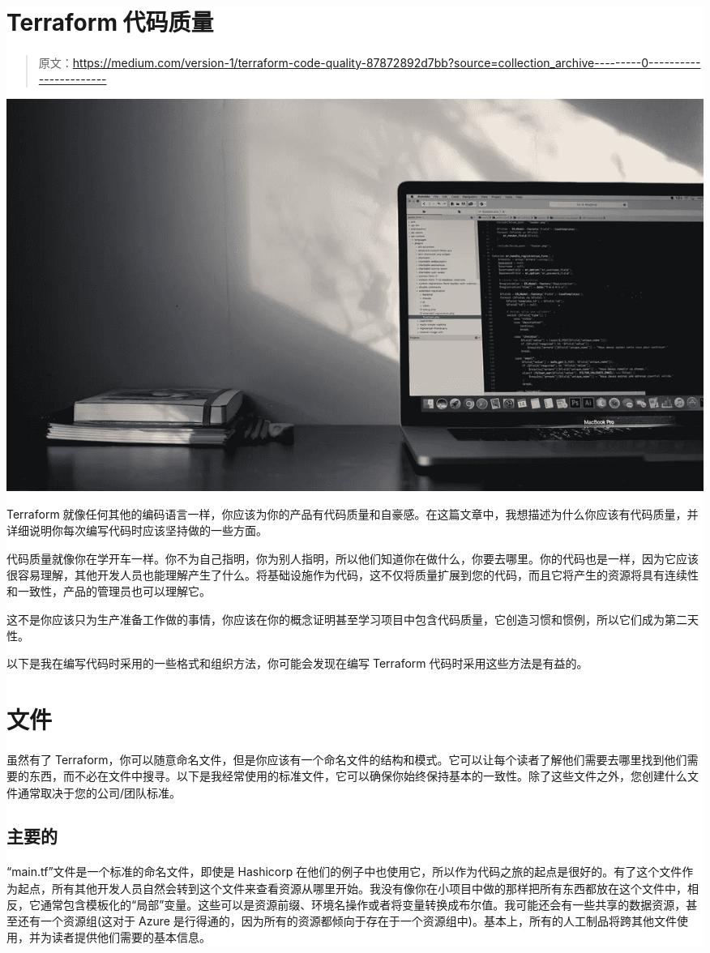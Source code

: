 # Terraform 代码质量

> 原文：<https://medium.com/version-1/terraform-code-quality-87872892d7bb?source=collection_archive---------0----------------------->

![](img/d137848d57193b941b8fd0ad782ce121.png)

Terraform 就像任何其他的编码语言一样，你应该为你的产品有代码质量和自豪感。在这篇文章中，我想描述为什么你应该有代码质量，并详细说明你每次编写代码时应该坚持做的一些方面。

代码质量就像你在学开车一样。你不为自己指明，你为别人指明，所以他们知道你在做什么，你要去哪里。你的代码也是一样，因为它应该很容易理解，其他开发人员也能理解产生了什么。将基础设施作为代码，这不仅将质量扩展到您的代码，而且它将产生的资源将具有连续性和一致性，产品的管理员也可以理解它。

这不是你应该只为生产准备工作做的事情，你应该在你的概念证明甚至学习项目中包含代码质量，它创造习惯和惯例，所以它们成为第二天性。

以下是我在编写代码时采用的一些格式和组织方法，你可能会发现在编写 Terraform 代码时采用这些方法是有益的。

# 文件

虽然有了 Terraform，你可以随意命名文件，但是你应该有一个命名文件的结构和模式。它可以让每个读者了解他们需要去哪里找到他们需要的东西，而不必在文件中搜寻。以下是我经常使用的标准文件，它可以确保你始终保持基本的一致性。除了这些文件之外，您创建什么文件通常取决于您的公司/团队标准。

## 主要的

“main.tf”文件是一个标准的命名文件，即使是 Hashicorp 在他们的例子中也使用它，所以作为代码之旅的起点是很好的。有了这个文件作为起点，所有其他开发人员自然会转到这个文件来查看资源从哪里开始。我没有像你在小项目中做的那样把所有东西都放在这个文件中，相反，它通常包含模板化的“局部”变量。这些可以是资源前缀、环境名操作或者将变量转换成布尔值。我可能还会有一些共享的数据资源，甚至还有一个资源组(这对于 Azure 是行得通的，因为所有的资源都倾向于存在于一个资源组中)。基本上，所有的人工制品将跨其他文件使用，并为读者提供他们需要的基本信息。
